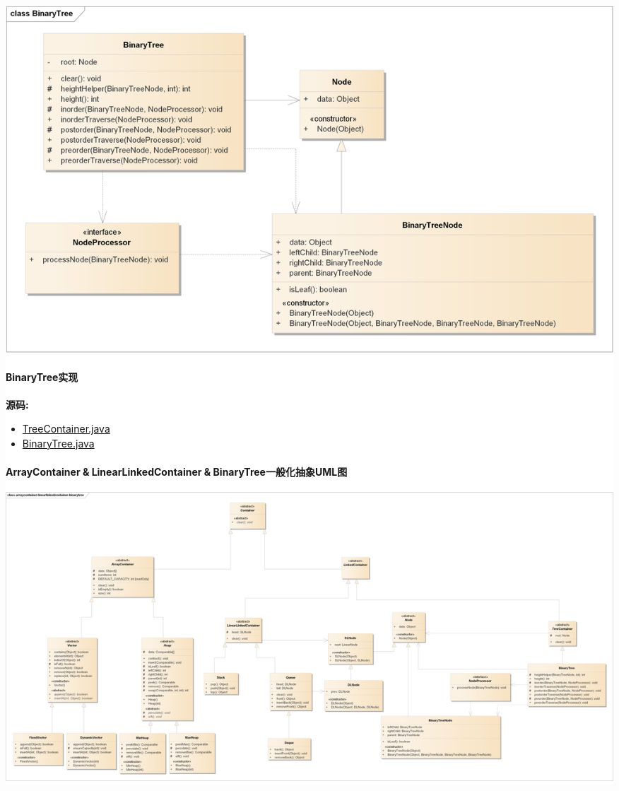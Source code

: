 ![二叉树UML类图](image/binarytree.png)

<h4 id="8.4">BinaryTree实现</h4>

**源码:**

- [TreeContainer.java](src/generalize/TreeContainer.java)
- [BinaryTree.java](src/generalize/BinaryTree.java)

<h4 id="8.5">ArrayContainer & LinearLinkedContainer & BinaryTree一般化抽象UML图</h4>

![ArrayContainer & LinearLinkedContainer & BinaryTree一般化抽象UML图](image/arraycontainer-linearlinkedcontainer-binarytree.png)
